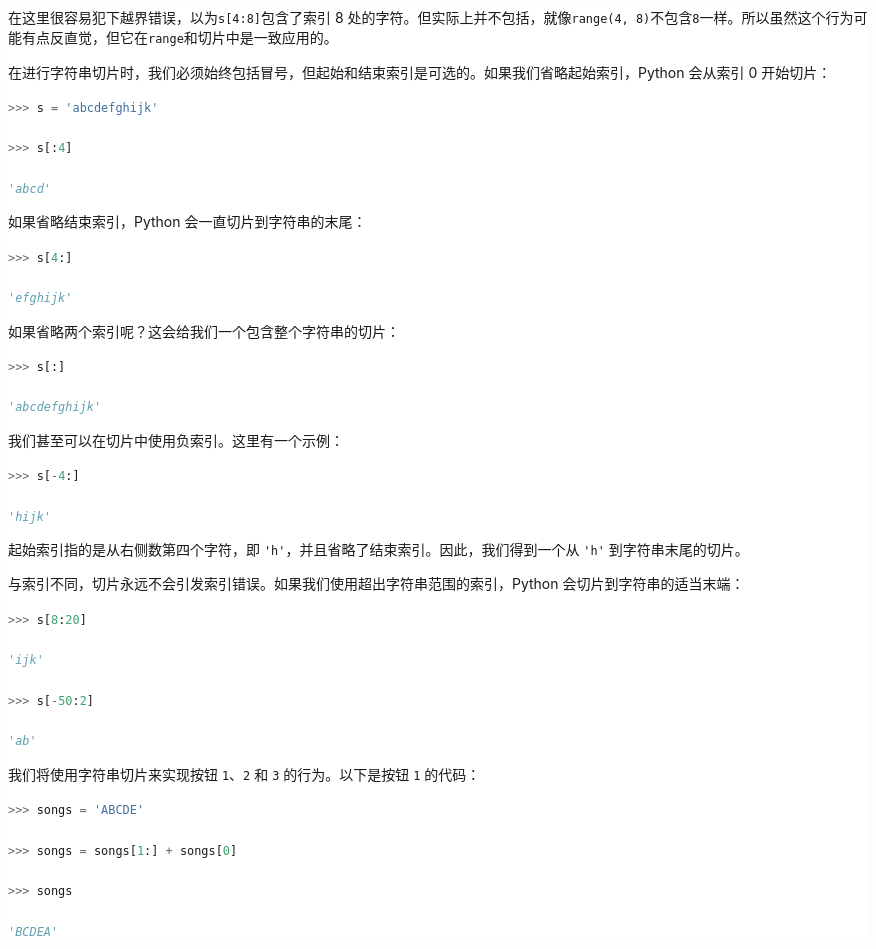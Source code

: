 在这里很容易犯下越界错误，以为`s[4:8]`包含了索引 8 处的字符。但实际上并不包括，就像`range(4, 8)`不包含`8`一样。所以虽然这个行为可能有点反直觉，但它在`range`和切片中是一致应用的。

在进行字符串切片时，我们必须始终包括冒号，但起始和结束索引是可选的。如果我们省略起始索引，Python 会从索引 0 开始切片：

```py
>>> s = 'abcdefghijk'

>>> s[:4]

'abcd'
```

如果省略结束索引，Python 会一直切片到字符串的末尾：

```py
>>> s[4:]

'efghijk'
```

如果省略两个索引呢？这会给我们一个包含整个字符串的切片：

```py
>>> s[:]

'abcdefghijk'
```

我们甚至可以在切片中使用负索引。这里有一个示例：

```py
>>> s[-4:]

'hijk'
```

起始索引指的是从右侧数第四个字符，即 `'h'`，并且省略了结束索引。因此，我们得到一个从 `'h'` 到字符串末尾的切片。

与索引不同，切片永远不会引发索引错误。如果我们使用超出字符串范围的索引，Python 会切片到字符串的适当末端：

```py
>>> s[8:20]

'ijk'

>>> s[-50:2]

'ab'
```

我们将使用字符串切片来实现按钮 `1`、`2` 和 `3` 的行为。以下是按钮 `1` 的代码：

```py
>>> songs = 'ABCDE'

>>> songs = songs[1:] + songs[0]

>>> songs

'BCDEA'
```

